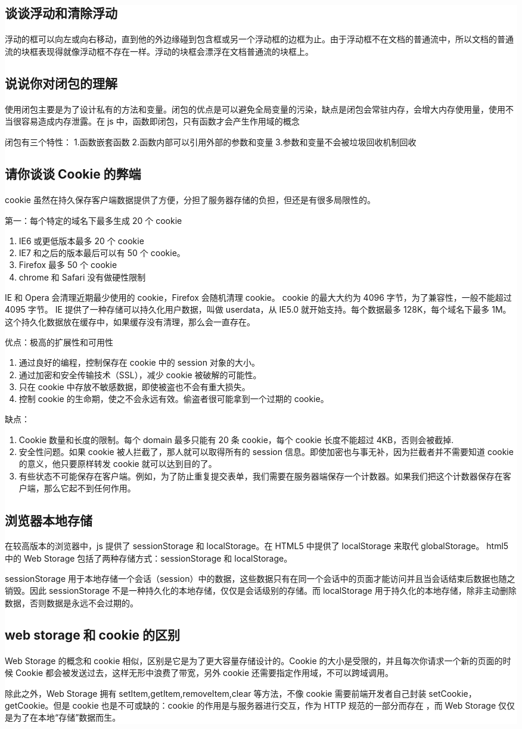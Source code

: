 ## 谈谈浮动和清除浮动

浮动的框可以向左或向右移动，直到他的外边缘碰到包含框或另一个浮动框的边框为止。由于浮动框不在文档的普通流中，所以文档的普通流的块框表现得就像浮动框不存在一样。浮动的块框会漂浮在文档普通流的块框上。

## 说说你对闭包的理解

使用闭包主要是为了设计私有的方法和变量。闭包的优点是可以避免全局变量的污染，缺点是闭包会常驻内存，会增大内存使用量，使用不当很容易造成内存泄露。在 js 中，函数即闭包，只有函数才会产生作用域的概念

闭包有三个特性： 1.函数嵌套函数 2.函数内部可以引用外部的参数和变量 3.参数和变量不会被垃圾回收机制回收

## 请你谈谈 Cookie 的弊端

cookie 虽然在持久保存客户端数据提供了方便，分担了服务器存储的负担，但还是有很多局限性的。

第一：每个特定的域名下最多生成 20 个 cookie

1. IE6 或更低版本最多 20 个 cookie
2. IE7 和之后的版本最后可以有 50 个 cookie。
3. Firefox 最多 50 个 cookie
4. chrome 和 Safari 没有做硬性限制

IE 和 Opera 会清理近期最少使用的 cookie，Firefox 会随机清理 cookie。
cookie 的最大大约为 4096 字节，为了兼容性，一般不能超过 4095 字节。
IE 提供了一种存储可以持久化用户数据，叫做 userdata，从 IE5.0 就开始支持。每个数据最多 128K，每个域名下最多 1M。这个持久化数据放在缓存中，如果缓存没有清理，那么会一直存在。

优点：极高的扩展性和可用性

1. 通过良好的编程，控制保存在 cookie 中的 session 对象的大小。
2. 通过加密和安全传输技术（SSL），减少 cookie 被破解的可能性。
3. 只在 cookie 中存放不敏感数据，即使被盗也不会有重大损失。
4. 控制 cookie 的生命期，使之不会永远有效。偷盗者很可能拿到一个过期的 cookie。

缺点：

1. Cookie 数量和长度的限制。每个 domain 最多只能有 20 条 cookie，每个 cookie 长度不能超过 4KB，否则会被截掉.
2. 安全性问题。如果 cookie 被人拦截了，那人就可以取得所有的 session 信息。即使加密也与事无补，因为拦截者并不需要知道 cookie 的意义，他只要原样转发 cookie 就可以达到目的了。
3. 有些状态不可能保存在客户端。例如，为了防止重复提交表单，我们需要在服务器端保存一个计数器。如果我们把这个计数器保存在客户端，那么它起不到任何作用。

## 浏览器本地存储

在较高版本的浏览器中，js 提供了 sessionStorage 和 localStorage。在 HTML5 中提供了 localStorage 来取代 globalStorage。
html5 中的 Web Storage 包括了两种存储方式：sessionStorage 和 localStorage。

sessionStorage 用于本地存储一个会话（session）中的数据，这些数据只有在同一个会话中的页面才能访问并且当会话结束后数据也随之销毁。因此 sessionStorage 不是一种持久化的本地存储，仅仅是会话级别的存储。而 localStorage 用于持久化的本地存储，除非主动删除数据，否则数据是永远不会过期的。

## web storage 和 cookie 的区别

Web Storage 的概念和 cookie 相似，区别是它是为了更大容量存储设计的。Cookie 的大小是受限的，并且每次你请求一个新的页面的时候 Cookie 都会被发送过去，这样无形中浪费了带宽，另外 cookie 还需要指定作用域，不可以跨域调用。

除此之外，Web Storage 拥有 setItem,getItem,removeItem,clear 等方法，不像 cookie 需要前端开发者自己封装 setCookie，getCookie。但是 cookie 也是不可或缺的：cookie 的作用是与服务器进行交互，作为 HTTP 规范的一部分而存在 ，而 Web Storage 仅仅是为了在本地“存储”数据而生。
